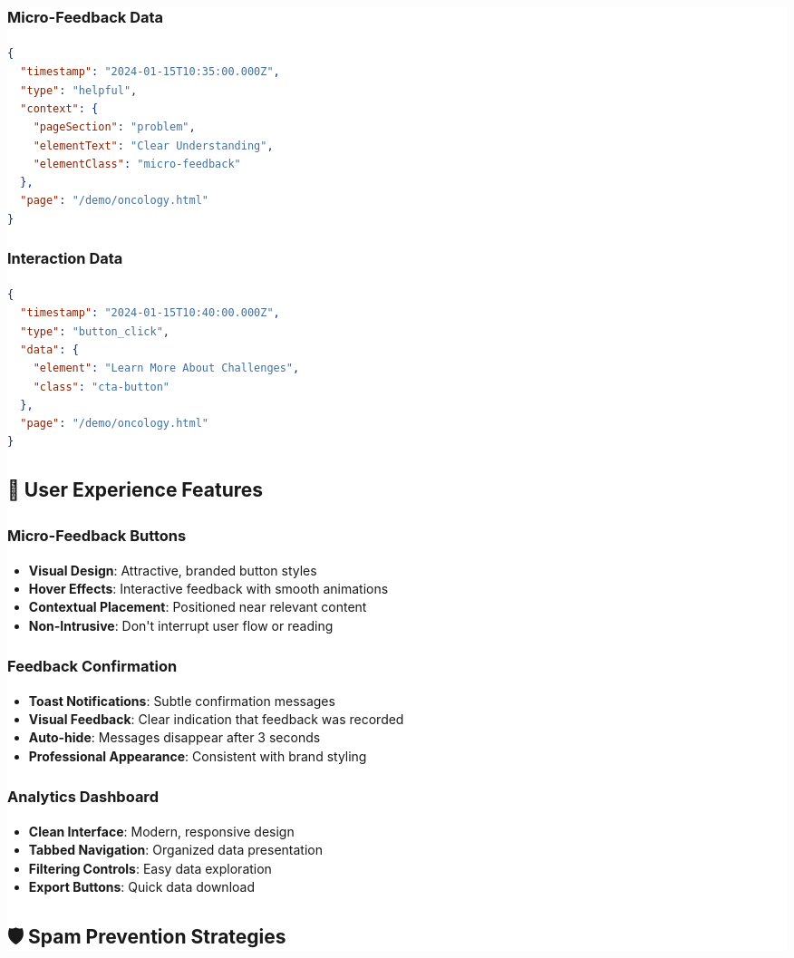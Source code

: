 ### **Micro-Feedback Data**
```json
{
  "timestamp": "2024-01-15T10:35:00.000Z",
  "type": "helpful",
  "context": {
    "pageSection": "problem",
    "elementText": "Clear Understanding",
    "elementClass": "micro-feedback"
  },
  "page": "/demo/oncology.html"
}
```

### **Interaction Data**
```json
{
  "timestamp": "2024-01-15T10:40:00.000Z",
  "type": "button_click",
  "data": {
    "element": "Learn More About Challenges",
    "class": "cta-button"
  },
  "page": "/demo/oncology.html"
}
```

## 🎨 **User Experience Features**

### **Micro-Feedback Buttons**
- **Visual Design**: Attractive, branded button styles
- **Hover Effects**: Interactive feedback with smooth animations
- **Contextual Placement**: Positioned near relevant content
- **Non-Intrusive**: Don't interrupt user flow or reading

### **Feedback Confirmation**
- **Toast Notifications**: Subtle confirmation messages
- **Visual Feedback**: Clear indication that feedback was recorded
- **Auto-hide**: Messages disappear after 3 seconds
- **Professional Appearance**: Consistent with brand styling

### **Analytics Dashboard**
- **Clean Interface**: Modern, responsive design
- **Tabbed Navigation**: Organized data presentation
- **Filtering Controls**: Easy data exploration
- **Export Buttons**: Quick data download

## 🛡️ **Spam Prevention Strategies**
